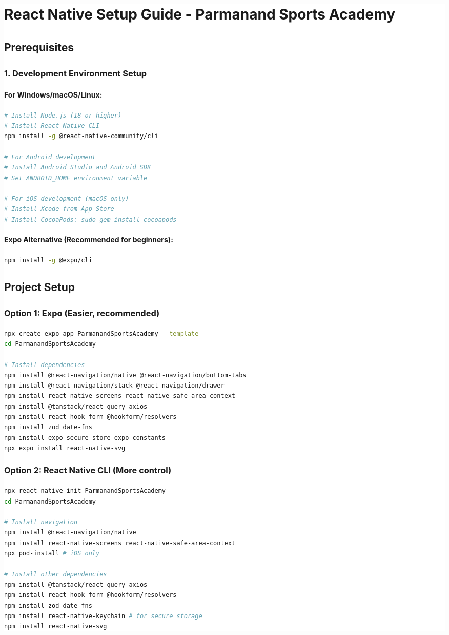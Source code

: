 # React Native Setup Guide - Parmanand Sports Academy

## Prerequisites

### 1. Development Environment Setup

#### For Windows/macOS/Linux:
```bash
# Install Node.js (18 or higher)
# Install React Native CLI
npm install -g @react-native-community/cli

# For Android development
# Install Android Studio and Android SDK
# Set ANDROID_HOME environment variable

# For iOS development (macOS only)
# Install Xcode from App Store
# Install CocoaPods: sudo gem install cocoapods
```

#### Expo Alternative (Recommended for beginners):
```bash
npm install -g @expo/cli
```

## Project Setup

### Option 1: Expo (Easier, recommended)
```bash
npx create-expo-app ParmanandSportsAcademy --template
cd ParmanandSportsAcademy

# Install dependencies
npm install @react-navigation/native @react-navigation/bottom-tabs
npm install @react-navigation/stack @react-navigation/drawer
npm install react-native-screens react-native-safe-area-context
npm install @tanstack/react-query axios
npm install react-hook-form @hookform/resolvers
npm install zod date-fns
npm install expo-secure-store expo-constants
npx expo install react-native-svg
```

### Option 2: React Native CLI (More control)
```bash
npx react-native init ParmanandSportsAcademy
cd ParmanandSportsAcademy

# Install navigation
npm install @react-navigation/native
npm install react-native-screens react-native-safe-area-context
npx pod-install # iOS only

# Install other dependencies
npm install @tanstack/react-query axios
npm install react-hook-form @hookform/resolvers
npm install zod date-fns
npm install react-native-keychain # for secure storage
npm install react-native-svg
```
